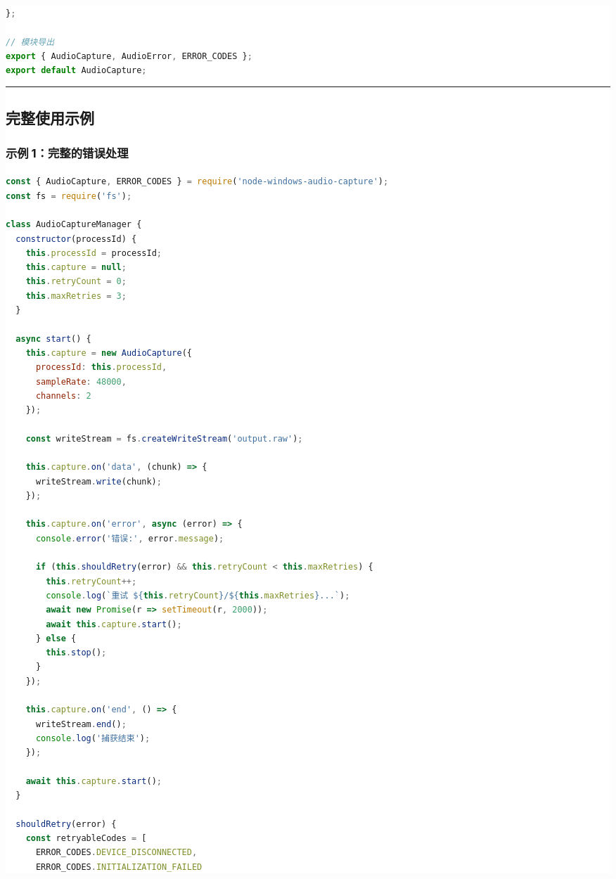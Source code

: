 ```typescript
};

// 模块导出
export { AudioCapture, AudioError, ERROR_CODES };
export default AudioCapture;
```

---

## 完整使用示例

### 示例 1：完整的错误处理

```javascript
const { AudioCapture, ERROR_CODES } = require('node-windows-audio-capture');
const fs = require('fs');

class AudioCaptureManager {
  constructor(processId) {
    this.processId = processId;
    this.capture = null;
    this.retryCount = 0;
    this.maxRetries = 3;
  }
  
  async start() {
    this.capture = new AudioCapture({
      processId: this.processId,
      sampleRate: 48000,
      channels: 2
    });
    
    const writeStream = fs.createWriteStream('output.raw');
    
    this.capture.on('data', (chunk) => {
      writeStream.write(chunk);
    });
    
    this.capture.on('error', async (error) => {
      console.error('错误:', error.message);
      
      if (this.shouldRetry(error) && this.retryCount < this.maxRetries) {
        this.retryCount++;
        console.log(`重试 ${this.retryCount}/${this.maxRetries}...`);
        await new Promise(r => setTimeout(r, 2000));
        await this.capture.start();
      } else {
        this.stop();
      }
    });
    
    this.capture.on('end', () => {
      writeStream.end();
      console.log('捕获结束');
    });
    
    await this.capture.start();
  }
  
  shouldRetry(error) {
    const retryableCodes = [
      ERROR_CODES.DEVICE_DISCONNECTED,
      ERROR_CODES.INITIALIZATION_FAILED
```